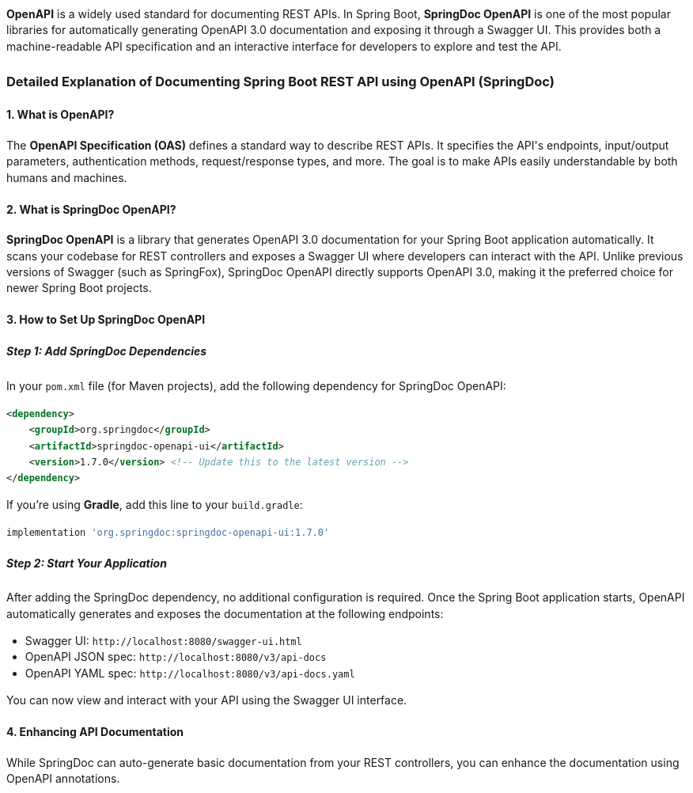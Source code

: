 **OpenAPI** is a widely used standard for documenting REST APIs. In Spring Boot, **SpringDoc OpenAPI** is one of the most popular libraries for automatically generating OpenAPI 3.0 documentation and exposing it through a Swagger UI. This provides both a machine-readable API specification and an interactive interface for developers to explore and test the API.

### Detailed Explanation of Documenting Spring Boot REST API using OpenAPI (SpringDoc)

#### 1. **What is OpenAPI?**

The **OpenAPI Specification (OAS)** defines a standard way to describe REST APIs. It specifies the API's endpoints, input/output parameters, authentication methods, request/response types, and more. The goal is to make APIs easily understandable by both humans and machines.

#### 2. **What is SpringDoc OpenAPI?**

**SpringDoc OpenAPI** is a library that generates OpenAPI 3.0 documentation for your Spring Boot application automatically. It scans your codebase for REST controllers and exposes a Swagger UI where developers can interact with the API. Unlike previous versions of Swagger (such as SpringFox), SpringDoc OpenAPI directly supports OpenAPI 3.0, making it the preferred choice for newer Spring Boot projects.

#### 3. **How to Set Up SpringDoc OpenAPI**

##### Step 1: Add SpringDoc Dependencies

In your `pom.xml` file (for Maven projects), add the following dependency for SpringDoc OpenAPI:

```xml
<dependency>
    <groupId>org.springdoc</groupId>
    <artifactId>springdoc-openapi-ui</artifactId>
    <version>1.7.0</version> <!-- Update this to the latest version -->
</dependency>
```

If you’re using **Gradle**, add this line to your `build.gradle`:

```groovy
implementation 'org.springdoc:springdoc-openapi-ui:1.7.0'
```

##### Step 2: Start Your Application

After adding the SpringDoc dependency, no additional configuration is required. Once the Spring Boot application starts, OpenAPI automatically generates and exposes the documentation at the following endpoints:

- Swagger UI: `http://localhost:8080/swagger-ui.html`
- OpenAPI JSON spec: `http://localhost:8080/v3/api-docs`
- OpenAPI YAML spec: `http://localhost:8080/v3/api-docs.yaml`

You can now view and interact with your API using the Swagger UI interface.

#### 4. **Enhancing API Documentation**

While SpringDoc can auto-generate basic documentation from your REST controllers, you can enhance the documentation using OpenAPI annotations.
